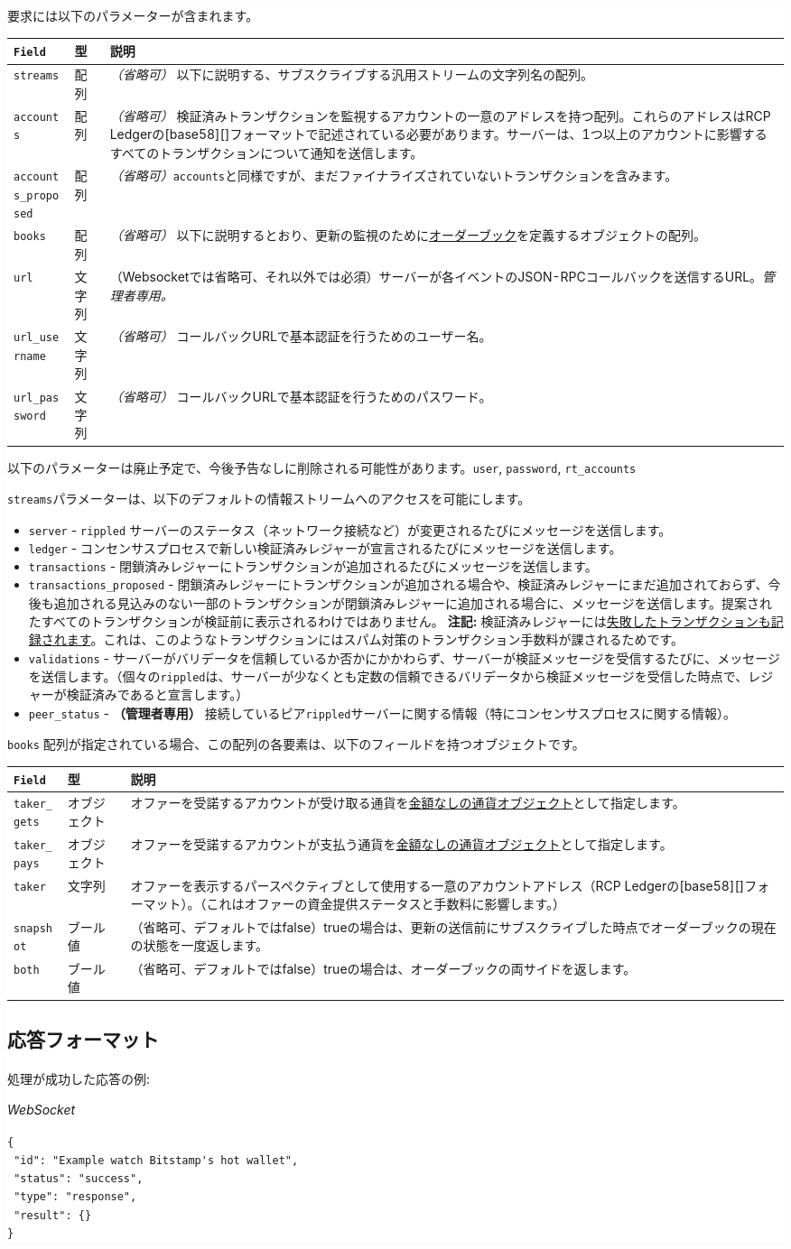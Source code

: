 要求には以下のパラメーターが含まれます。

| `Field`             | 型   | 説明                                   |
|:--------------------|:-------|:----------------------------------------------|
| `streams`           | 配列  | _（省略可）_ 以下に説明する、サブスクライブする汎用ストリームの文字列名の配列。 |
| `accounts`          | 配列  | _（省略可）_ 検証済みトランザクションを監視するアカウントの一意のアドレスを持つ配列。これらのアドレスはRCP Ledgerの[base58][]フォーマットで記述されている必要があります。サーバーは、1つ以上のアカウントに影響するすべてのトランザクションについて通知を送信します。 |
| `accounts_proposed` | 配列  | _（省略可）_`accounts`と同様ですが、まだファイナライズされていないトランザクションを含みます。 |
| `books`             | 配列  | _（省略可）_ 以下に説明するとおり、更新の監視のために[オーダーブック](http://www.investopedia.com/terms/o/order-book.asp)を定義するオブジェクトの配列。 |
| `url`               | 文字列 | （Websocketでは省略可、それ以外では必須）サーバーが各イベントのJSON-RPCコールバックを送信するURL。*管理者専用。* |
| `url_username`      | 文字列 | _（省略可）_ コールバックURLで基本認証を行うためのユーザー名。 |
| `url_password`      | 文字列 | _（省略可）_ コールバックURLで基本認証を行うためのパスワード。 |

以下のパラメーターは廃止予定で、今後予告なしに削除される可能性があります。`user`, `password`, `rt_accounts`

`streams`パラメーターは、以下のデフォルトの情報ストリームへのアクセスを可能にします。

* `server` - `rippled` サーバーのステータス（ネットワーク接続など）が変更されるたびにメッセージを送信します。
* `ledger` - コンセンサスプロセスで新しい検証済みレジャーが宣言されるたびにメッセージを送信します。
* `transactions` - 閉鎖済みレジャーにトランザクションが追加されるたびにメッセージを送信します。
* `transactions_proposed` - 閉鎖済みレジャーにトランザクションが追加される場合や、検証済みレジャーにまだ追加されておらず、今後も追加される見込みのない一部のトランザクションが閉鎖済みレジャーに追加される場合に、メッセージを送信します。提案されたすべてのトランザクションが検証前に表示されるわけではありません。
    **注記:** 検証済みレジャーには[失敗したトランザクションも記録されます](transaction-results.html)。これは、このようなトランザクションにはスパム対策のトランザクション手数料が課されるためです。
* `validations` - サーバーがバリデータを信頼しているか否かにかかわらず、サーバーが検証メッセージを受信するたびに、メッセージを送信します。（個々の`rippled`は、サーバーが少なくとも定数の信頼できるバリデータから検証メッセージを受信した時点で、レジャーが検証済みであると宣言します。）
* `peer_status` - **（管理者専用）** 接続しているピア`rippled`サーバーに関する情報（特にコンセンサスプロセスに関する情報）。

`books` 配列が指定されている場合、この配列の各要素は、以下のフィールドを持つオブジェクトです。

| `Field`      | 型    | 説明                                         |
|:-------------|:--------|:----------------------------------------------------|
| `taker_gets` | オブジェクト  | オファーを受諾するアカウントが受け取る通貨を[金額なしの通貨オブジェクト](basic-data-types.html#金額なしでの通貨の指定)として指定します。 |
| `taker_pays` | オブジェクト  | オファーを受諾するアカウントが支払う通貨を[金額なしの通貨オブジェクト](basic-data-types.html#金額なしでの通貨の指定)として指定します。 |
| `taker`      | 文字列  | オファーを表示するパースペクティブとして使用する一意のアカウントアドレス（RCP Ledgerの[base58][]フォーマット）。（これはオファーの資金提供ステータスと手数料に影響します。） |
| `snapshot`   | ブール値 | （省略可、デフォルトではfalse）trueの場合は、更新の送信前にサブスクライブした時点でオーダーブックの現在の状態を一度返します。 |
| `both`       | ブール値 | （省略可、デフォルトではfalse）trueの場合は、オーダーブックの両サイドを返します。 |

## 応答フォーマット

処理が成功した応答の例:



*WebSocket*

```
{
 "id": "Example watch Bitstamp's hot wallet",
 "status": "success",
 "type": "response",
 "result": {}
}
```
